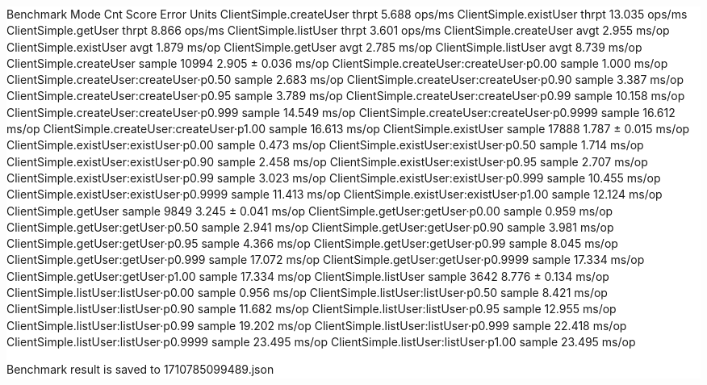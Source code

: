 Benchmark                                     Mode    Cnt   Score   Error   Units
ClientSimple.createUser                      thrpt          5.688          ops/ms
ClientSimple.existUser                       thrpt         13.035          ops/ms
ClientSimple.getUser                         thrpt          8.866          ops/ms
ClientSimple.listUser                        thrpt          3.601          ops/ms
ClientSimple.createUser                       avgt          2.955           ms/op
ClientSimple.existUser                        avgt          1.879           ms/op
ClientSimple.getUser                          avgt          2.785           ms/op
ClientSimple.listUser                         avgt          8.739           ms/op
ClientSimple.createUser                     sample  10994   2.905 ± 0.036   ms/op
ClientSimple.createUser:createUser·p0.00    sample          1.000           ms/op
ClientSimple.createUser:createUser·p0.50    sample          2.683           ms/op
ClientSimple.createUser:createUser·p0.90    sample          3.387           ms/op
ClientSimple.createUser:createUser·p0.95    sample          3.789           ms/op
ClientSimple.createUser:createUser·p0.99    sample         10.158           ms/op
ClientSimple.createUser:createUser·p0.999   sample         14.549           ms/op
ClientSimple.createUser:createUser·p0.9999  sample         16.612           ms/op
ClientSimple.createUser:createUser·p1.00    sample         16.613           ms/op
ClientSimple.existUser                      sample  17888   1.787 ± 0.015   ms/op
ClientSimple.existUser:existUser·p0.00      sample          0.473           ms/op
ClientSimple.existUser:existUser·p0.50      sample          1.714           ms/op
ClientSimple.existUser:existUser·p0.90      sample          2.458           ms/op
ClientSimple.existUser:existUser·p0.95      sample          2.707           ms/op
ClientSimple.existUser:existUser·p0.99      sample          3.023           ms/op
ClientSimple.existUser:existUser·p0.999     sample         10.455           ms/op
ClientSimple.existUser:existUser·p0.9999    sample         11.413           ms/op
ClientSimple.existUser:existUser·p1.00      sample         12.124           ms/op
ClientSimple.getUser                        sample   9849   3.245 ± 0.041   ms/op
ClientSimple.getUser:getUser·p0.00          sample          0.959           ms/op
ClientSimple.getUser:getUser·p0.50          sample          2.941           ms/op
ClientSimple.getUser:getUser·p0.90          sample          3.981           ms/op
ClientSimple.getUser:getUser·p0.95          sample          4.366           ms/op
ClientSimple.getUser:getUser·p0.99          sample          8.045           ms/op
ClientSimple.getUser:getUser·p0.999         sample         17.072           ms/op
ClientSimple.getUser:getUser·p0.9999        sample         17.334           ms/op
ClientSimple.getUser:getUser·p1.00          sample         17.334           ms/op
ClientSimple.listUser                       sample   3642   8.776 ± 0.134   ms/op
ClientSimple.listUser:listUser·p0.00        sample          0.956           ms/op
ClientSimple.listUser:listUser·p0.50        sample          8.421           ms/op
ClientSimple.listUser:listUser·p0.90        sample         11.682           ms/op
ClientSimple.listUser:listUser·p0.95        sample         12.955           ms/op
ClientSimple.listUser:listUser·p0.99        sample         19.202           ms/op
ClientSimple.listUser:listUser·p0.999       sample         22.418           ms/op
ClientSimple.listUser:listUser·p0.9999      sample         23.495           ms/op
ClientSimple.listUser:listUser·p1.00        sample         23.495           ms/op

Benchmark result is saved to 1710785099489.json
